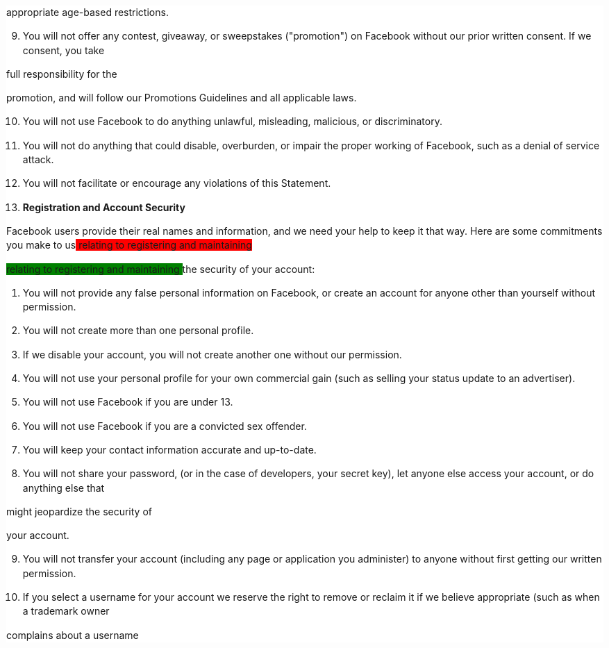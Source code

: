 </span>appropriate age-based restrictions.

9. You will not offer any contest, giveaway, or sweepstakes ("promotion") on Facebook without our prior written consent. If we consent, you take<span style="background-color: red;"> </span><span style="background-color: green;">

</span>full responsibility for the<span style="background-color: green;"> </span><span style="background-color: red;">

</span>promotion, and will follow our Promotions Guidelines and all applicable laws.

10. You will not use Facebook to do anything unlawful, misleading, malicious, or discriminatory.

11. You will not do anything that could disable, overburden, or impair the proper working of Facebook, such as a denial of service attack.

12. You will not facilitate or encourage any violations of this Statement.

4. **Registration and Account Security**

Facebook users provide their real names and information, and we need your help to keep it that way. Here are some commitments you make to us<span style="background-color: red;"> relating to registering and maintaining</span>

<span style="background-color: green;">relating to registering and maintaining </span>the security of your account:

1. You will not provide any false personal information on Facebook, or create an account for anyone other than yourself without permission.

2. You will not create more than one personal profile.

3. If we disable your account, you will not create another one without our permission.

4. You will not use your personal profile for your own commercial gain (such as selling your status update to an advertiser).

5. You will not use Facebook if you are under 13.

6. You will not use Facebook if you are a convicted sex offender.

7. You will keep your contact information accurate and up-to-date.

8. You will not share your password, (or in the case of developers, your secret key), let anyone else access your account, or do anything else that<span style="background-color: red;"> </span><span style="background-color: green;">

</span>might jeopardize the security of<span style="background-color: green;"> </span><span style="background-color: red;">

</span>your account.

9. You will not transfer your account (including any page or application you administer) to anyone without first getting our written permission.

10. If you select a username for your account we reserve the right to remove or reclaim it if we believe appropriate (such as when a trademark owner<span style="background-color: red;"> </span><span style="background-color: green;">

</span>complains about a username<span style="background-color: green;"> </span><span style="background-color: red;">
